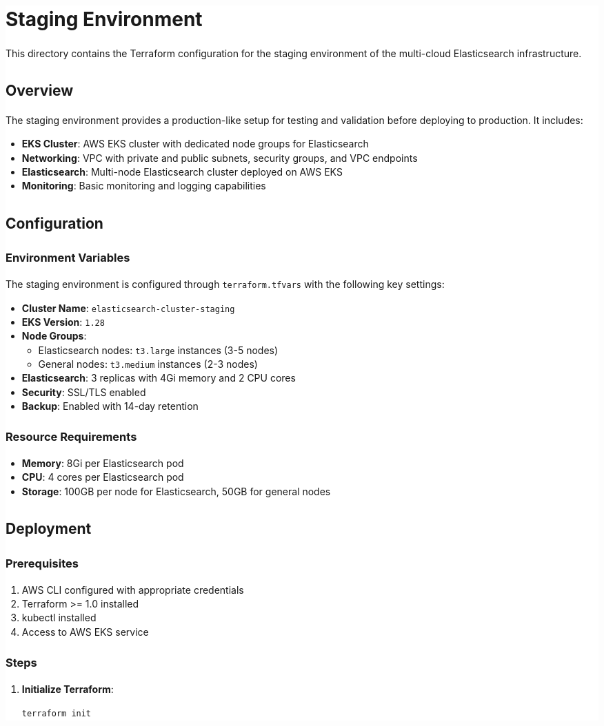 # Staging Environment

This directory contains the Terraform configuration for the staging environment of the multi-cloud Elasticsearch infrastructure.

## Overview

The staging environment provides a production-like setup for testing and validation before deploying to production. It includes:

- **EKS Cluster**: AWS EKS cluster with dedicated node groups for Elasticsearch
- **Networking**: VPC with private and public subnets, security groups, and VPC endpoints
- **Elasticsearch**: Multi-node Elasticsearch cluster deployed on AWS EKS
- **Monitoring**: Basic monitoring and logging capabilities

## Configuration

### Environment Variables

The staging environment is configured through `terraform.tfvars` with the following key settings:

- **Cluster Name**: `elasticsearch-cluster-staging`
- **EKS Version**: `1.28`
- **Node Groups**: 
  - Elasticsearch nodes: `t3.large` instances (3-5 nodes)
  - General nodes: `t3.medium` instances (2-3 nodes)
- **Elasticsearch**: 3 replicas with 4Gi memory and 2 CPU cores
- **Security**: SSL/TLS enabled
- **Backup**: Enabled with 14-day retention

### Resource Requirements

- **Memory**: 8Gi per Elasticsearch pod
- **CPU**: 4 cores per Elasticsearch pod
- **Storage**: 100GB per node for Elasticsearch, 50GB for general nodes

## Deployment

### Prerequisites

1. AWS CLI configured with appropriate credentials
2. Terraform >= 1.0 installed
3. kubectl installed
4. Access to AWS EKS service

### Steps

1. **Initialize Terraform**:
   ```bash
   terraform init
   ```

